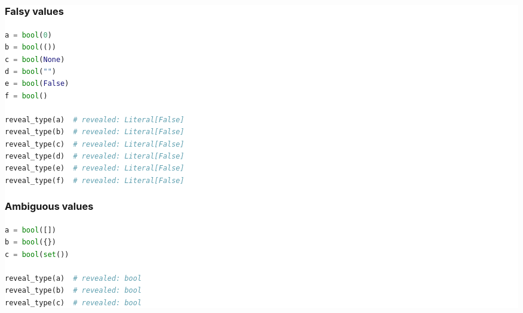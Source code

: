### Falsy values

```py
a = bool(0)
b = bool(())
c = bool(None)
d = bool("")
e = bool(False)
f = bool()

reveal_type(a)  # revealed: Literal[False]
reveal_type(b)  # revealed: Literal[False]
reveal_type(c)  # revealed: Literal[False]
reveal_type(d)  # revealed: Literal[False]
reveal_type(e)  # revealed: Literal[False]
reveal_type(f)  # revealed: Literal[False]
```

### Ambiguous values

```py
a = bool([])
b = bool({})
c = bool(set())

reveal_type(a)  # revealed: bool
reveal_type(b)  # revealed: bool
reveal_type(c)  # revealed: bool
```
